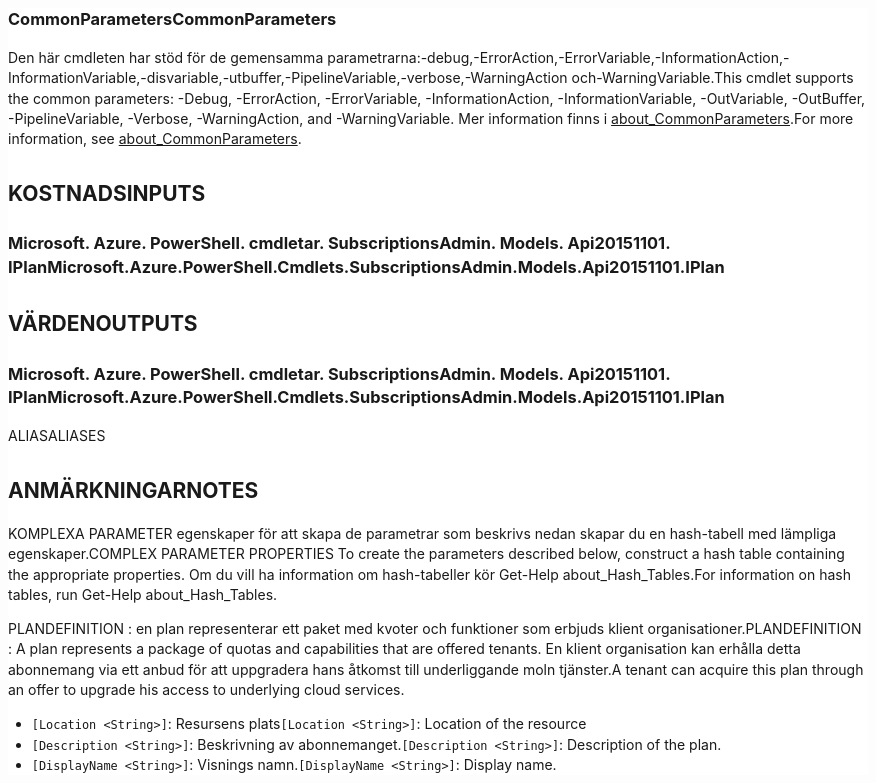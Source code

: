 ### <span data-ttu-id="a4e9e-146">CommonParameters</span><span class="sxs-lookup"><span data-stu-id="a4e9e-146">CommonParameters</span></span>
<span data-ttu-id="a4e9e-147">Den här cmdleten har stöd för de gemensamma parametrarna:-debug,-ErrorAction,-ErrorVariable,-InformationAction,-InformationVariable,-disvariable,-utbuffer,-PipelineVariable,-verbose,-WarningAction och-WarningVariable.</span><span class="sxs-lookup"><span data-stu-id="a4e9e-147">This cmdlet supports the common parameters: -Debug, -ErrorAction, -ErrorVariable, -InformationAction, -InformationVariable, -OutVariable, -OutBuffer, -PipelineVariable, -Verbose, -WarningAction, and -WarningVariable.</span></span> <span data-ttu-id="a4e9e-148">Mer information finns i [about_CommonParameters](http://go.microsoft.com/fwlink/?LinkID=113216).</span><span class="sxs-lookup"><span data-stu-id="a4e9e-148">For more information, see [about_CommonParameters](http://go.microsoft.com/fwlink/?LinkID=113216).</span></span>

## <span data-ttu-id="a4e9e-149">KOSTNADS</span><span class="sxs-lookup"><span data-stu-id="a4e9e-149">INPUTS</span></span>

### <span data-ttu-id="a4e9e-150">Microsoft. Azure. PowerShell. cmdletar. SubscriptionsAdmin. Models. Api20151101. IPlan</span><span class="sxs-lookup"><span data-stu-id="a4e9e-150">Microsoft.Azure.PowerShell.Cmdlets.SubscriptionsAdmin.Models.Api20151101.IPlan</span></span>

## <span data-ttu-id="a4e9e-151">VÄRDEN</span><span class="sxs-lookup"><span data-stu-id="a4e9e-151">OUTPUTS</span></span>

### <span data-ttu-id="a4e9e-152">Microsoft. Azure. PowerShell. cmdletar. SubscriptionsAdmin. Models. Api20151101. IPlan</span><span class="sxs-lookup"><span data-stu-id="a4e9e-152">Microsoft.Azure.PowerShell.Cmdlets.SubscriptionsAdmin.Models.Api20151101.IPlan</span></span>

<span data-ttu-id="a4e9e-153">ALIAS</span><span class="sxs-lookup"><span data-stu-id="a4e9e-153">ALIASES</span></span>

## <span data-ttu-id="a4e9e-154">ANMÄRKNINGAR</span><span class="sxs-lookup"><span data-stu-id="a4e9e-154">NOTES</span></span>

<span data-ttu-id="a4e9e-155">KOMPLEXA PARAMETER egenskaper för att skapa de parametrar som beskrivs nedan skapar du en hash-tabell med lämpliga egenskaper.</span><span class="sxs-lookup"><span data-stu-id="a4e9e-155">COMPLEX PARAMETER PROPERTIES To create the parameters described below, construct a hash table containing the appropriate properties.</span></span> <span data-ttu-id="a4e9e-156">Om du vill ha information om hash-tabeller kör Get-Help about_Hash_Tables.</span><span class="sxs-lookup"><span data-stu-id="a4e9e-156">For information on hash tables, run Get-Help about_Hash_Tables.</span></span>

<span data-ttu-id="a4e9e-157">PLANDEFINITION <IPlan> : en plan representerar ett paket med kvoter och funktioner som erbjuds klient organisationer.</span><span class="sxs-lookup"><span data-stu-id="a4e9e-157">PLANDEFINITION <IPlan>: A plan represents a package of quotas and capabilities that are offered tenants.</span></span> <span data-ttu-id="a4e9e-158">En klient organisation kan erhålla detta abonnemang via ett anbud för att uppgradera hans åtkomst till underliggande moln tjänster.</span><span class="sxs-lookup"><span data-stu-id="a4e9e-158">A tenant can acquire this plan through an offer to upgrade his access to underlying cloud services.</span></span>
  - <span data-ttu-id="a4e9e-159">`[Location <String>]`: Resursens plats</span><span class="sxs-lookup"><span data-stu-id="a4e9e-159">`[Location <String>]`: Location of the resource</span></span>
  - <span data-ttu-id="a4e9e-160">`[Description <String>]`: Beskrivning av abonnemanget.</span><span class="sxs-lookup"><span data-stu-id="a4e9e-160">`[Description <String>]`: Description of the plan.</span></span>
  - <span data-ttu-id="a4e9e-161">`[DisplayName <String>]`: Visnings namn.</span><span class="sxs-lookup"><span data-stu-id="a4e9e-161">`[DisplayName <String>]`: Display name.</span></span>